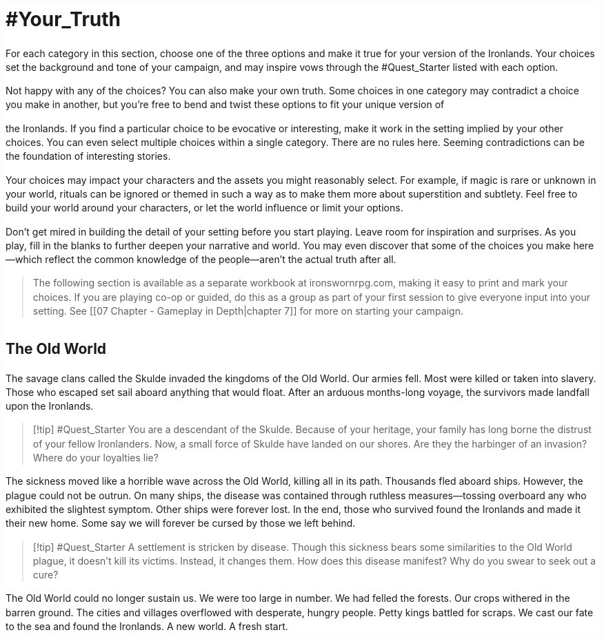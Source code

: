 # #Your_Truth
For each category in this section, choose one of the three options and make it true for your version of the Ironlands. Your choices set the background and tone of your campaign, and may inspire vows through the #Quest_Starter  listed with each option.

Not happy with any of the choices? You can also make your own truth. Some choices in one category may contradict a choice you make in another, but you’re free to bend and twist these options to fit your unique version of

the Ironlands. If you find a particular choice to be evocative or interesting, make it work in the setting implied by your other choices. You can even select multiple choices within a single category. There are no rules here. Seeming contradictions can be the foundation of interesting stories.

Your choices may impact your characters and the assets you might reasonably select. For example, if magic is rare or unknown in your world, rituals can be ignored or themed in such a way as to make them more about superstition and subtlety. Feel free to build your world around your characters, or let the world influence or limit your options.

Don’t get mired in building the detail of your setting before you start playing. Leave room for inspiration and surprises. As you play, fill in the blanks to further deepen your narrative and world. You may even discover that some of the choices you make here—which reflect the common knowledge of the people—aren’t the actual truth after all.

>The following section is available as a separate workbook at ironswornrpg.com, making it easy to print and mark your choices. If you are playing co-op or guided, do this as a group as part of your first session to give everyone input into your setting. See [[07 Chapter - Gameplay in Depth|chapter 7]] for more on starting your campaign.
## The Old World
The savage clans called the Skulde invaded the kingdoms of the Old World. Our armies fell. Most were killed or taken into slavery. Those who escaped set sail aboard anything that would float. After an arduous months-long voyage, the survivors made landfall upon the Ironlands.

>[!tip] #Quest_Starter
>You are a descendant of the Skulde. Because of your heritage, your family has long borne the distrust of your fellow Ironlanders. Now, a small force of Skulde have landed on our shores. Are they the harbinger of an invasion? Where do your loyalties lie?

The sickness moved like a horrible wave across the Old World, killing all in its path. Thousands fled aboard ships. However, the plague could not be outrun. On many ships, the disease was contained through ruthless measures—tossing overboard any who exhibited the slightest symptom. Other ships were forever lost. In the end, those who survived found the Ironlands and made it their new home. Some say we will forever be cursed by those we left behind.

>[!tip] #Quest_Starter
>A settlement is stricken by disease. Though this sickness bears some similarities to the Old World plague, it doesn’t kill its victims. Instead, it changes them. How does this disease manifest? Why do you swear to seek out a cure?

The Old World could no longer sustain us. We were too large in number. We had felled the forests. Our crops withered in the barren ground. The cities and villages overflowed with desperate, hungry people. Petty kings battled for scraps. We cast our fate to the sea and found the Ironlands. A new world. A fresh start.
